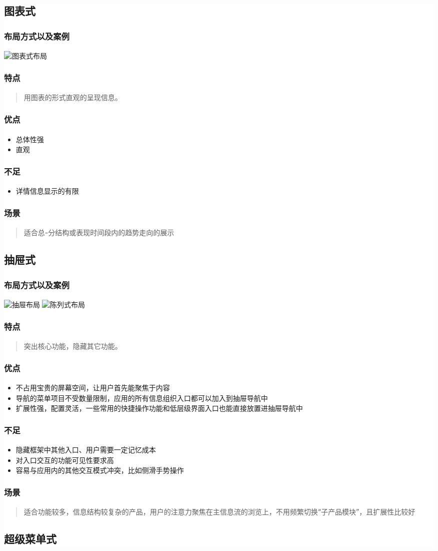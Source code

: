 ## [](#图表式)图表式

### [](#布局方式以及案例)布局方式以及案例

![图表式布局](amWiki/images/tb.png)

### [](#特点)特点

> 用图表的形式直观的呈现信息。

### [](#优点)优点

*   总体性强
*   直观

### [](#不足)不足

*   详情信息显示的有限

### [](#场景)场景

> 适合总-分结构或表现时间段内的趋势走向的展示

## [](#抽屉式)抽屉式

### [](#布局方式以及案例)布局方式以及案例

![抽屉布局](amWiki/images/ct.png) ![陈列式布局](amWiki/images/ct1.png)

### [](#特点)特点

> 突出核心功能，隐藏其它功能。

### [](#优点)优点

*   不占用宝贵的屏幕空间，让用户首先能聚焦于内容
*   导航的菜单项目不受数量限制，应用的所有信息组织入口都可以加入到抽屉导航中
*   扩展性强，配置灵活，一些常用的快捷操作功能和低层级界面入口也能直接放置进抽屉导航中

### [](#不足)不足

*   隐藏框架中其他入口、用户需要一定记忆成本
*   对入口交互的功能可见性要求高
*   容易与应用内的其他交互模式冲突，比如侧滑手势操作

### [](#场景)场景

> 适合功能较多，信息结构较复杂的产品，用户的注意力聚焦在主信息流的浏览上，不用频繁切换“子产品模块”，且扩展性比较好

## [](#超级菜单式)超级菜单式
